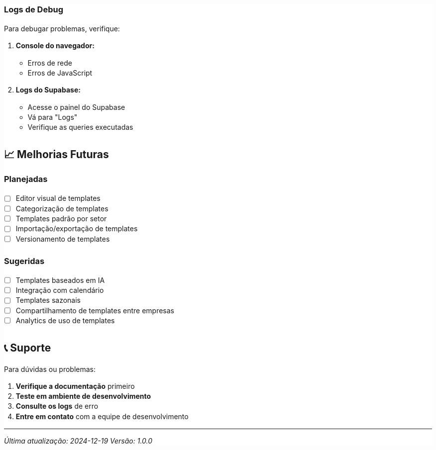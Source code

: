 ### Logs de Debug

Para debugar problemas, verifique:

1. **Console do navegador:**
   - Erros de rede
   - Erros de JavaScript

2. **Logs do Supabase:**
   - Acesse o painel do Supabase
   - Vá para "Logs"
   - Verifique as queries executadas

## 📈 Melhorias Futuras

### Planejadas
- [ ] Editor visual de templates
- [ ] Categorização de templates
- [ ] Templates padrão por setor
- [ ] Importação/exportação de templates
- [ ] Versionamento de templates

### Sugeridas
- [ ] Templates baseados em IA
- [ ] Integração com calendário
- [ ] Templates sazonais
- [ ] Compartilhamento de templates entre empresas
- [ ] Analytics de uso de templates

## 📞 Suporte

Para dúvidas ou problemas:

1. **Verifique a documentação** primeiro
2. **Teste em ambiente de desenvolvimento**
3. **Consulte os logs** de erro
4. **Entre em contato** com a equipe de desenvolvimento

---

*Última atualização: 2024-12-19*
*Versão: 1.0.0*
